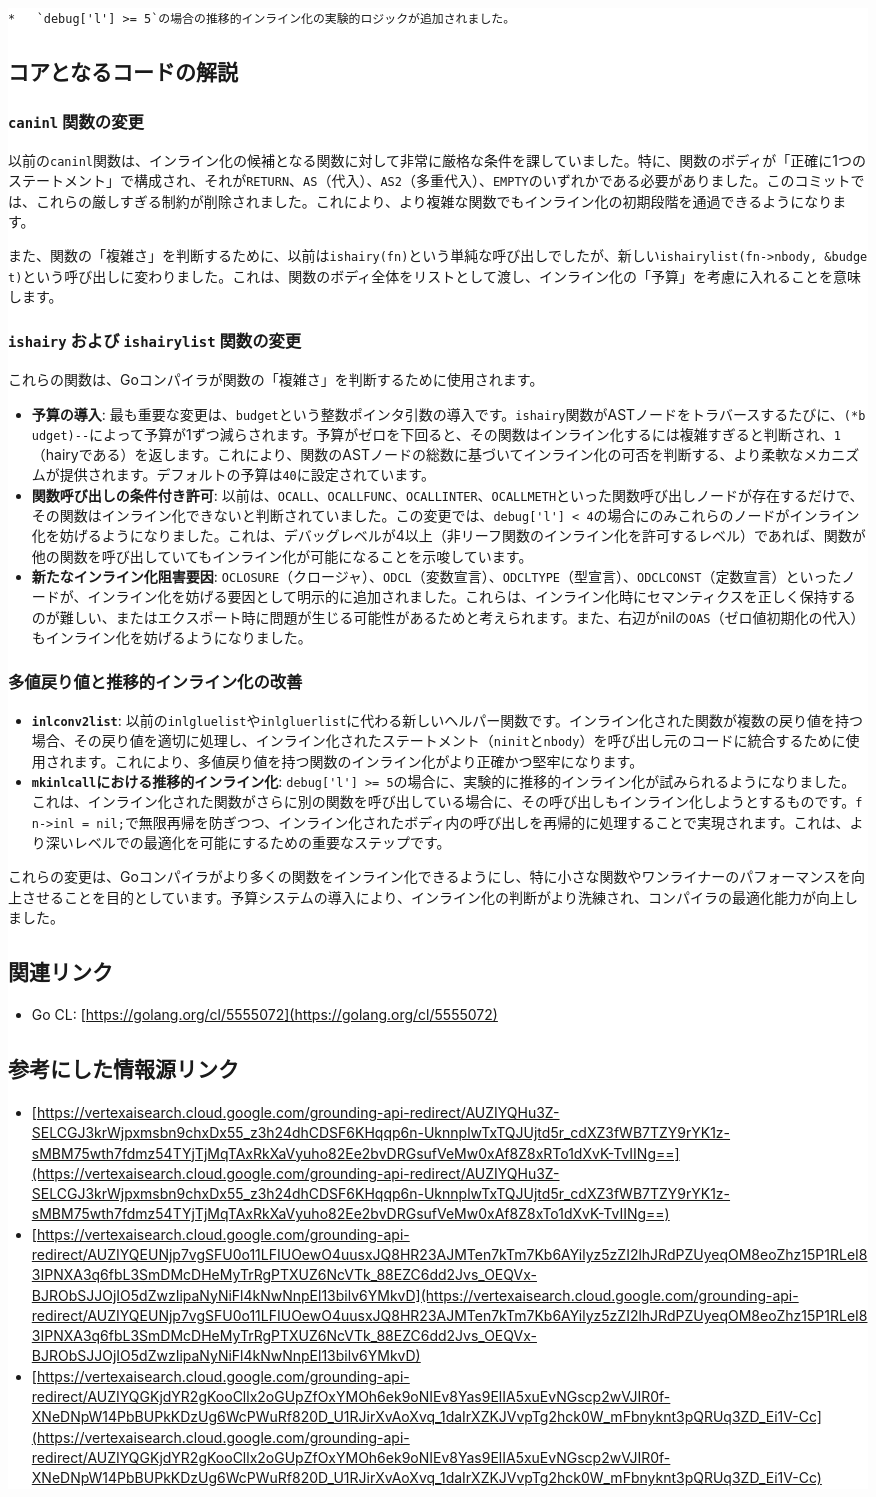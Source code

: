     *   `debug['l'] >= 5`の場合の推移的インライン化の実験的ロジックが追加されました。

## コアとなるコードの解説

### `caninl` 関数の変更

以前の`caninl`関数は、インライン化の候補となる関数に対して非常に厳格な条件を課していました。特に、関数のボディが「正確に1つのステートメント」で構成され、それが`RETURN`、`AS`（代入）、`AS2`（多重代入）、`EMPTY`のいずれかである必要がありました。このコミットでは、これらの厳しすぎる制約が削除されました。これにより、より複雑な関数でもインライン化の初期段階を通過できるようになります。

また、関数の「複雑さ」を判断するために、以前は`ishairy(fn)`という単純な呼び出しでしたが、新しい`ishairylist(fn->nbody, &budget)`という呼び出しに変わりました。これは、関数のボディ全体をリストとして渡し、インライン化の「予算」を考慮に入れることを意味します。

### `ishairy` および `ishairylist` 関数の変更

これらの関数は、Goコンパイラが関数の「複雑さ」を判断するために使用されます。

*   **予算の導入**: 最も重要な変更は、`budget`という整数ポインタ引数の導入です。`ishairy`関数がASTノードをトラバースするたびに、`(*budget)--`によって予算が1ずつ減らされます。予算がゼロを下回ると、その関数はインライン化するには複雑すぎると判断され、`1`（hairyである）を返します。これにより、関数のASTノードの総数に基づいてインライン化の可否を判断する、より柔軟なメカニズムが提供されます。デフォルトの予算は`40`に設定されています。
*   **関数呼び出しの条件付き許可**: 以前は、`OCALL`、`OCALLFUNC`、`OCALLINTER`、`OCALLMETH`といった関数呼び出しノードが存在するだけで、その関数はインライン化できないと判断されていました。この変更では、`debug['l'] < 4`の場合にのみこれらのノードがインライン化を妨げるようになりました。これは、デバッグレベルが4以上（非リーフ関数のインライン化を許可するレベル）であれば、関数が他の関数を呼び出していてもインライン化が可能になることを示唆しています。
*   **新たなインライン化阻害要因**: `OCLOSURE`（クロージャ）、`ODCL`（変数宣言）、`ODCLTYPE`（型宣言）、`ODCLCONST`（定数宣言）といったノードが、インライン化を妨げる要因として明示的に追加されました。これらは、インライン化時にセマンティクスを正しく保持するのが難しい、またはエクスポート時に問題が生じる可能性があるためと考えられます。また、右辺がnilの`OAS`（ゼロ値初期化の代入）もインライン化を妨げるようになりました。

### 多値戻り値と推移的インライン化の改善

*   **`inlconv2list`**: 以前の`inlgluelist`や`inlgluerlist`に代わる新しいヘルパー関数です。インライン化された関数が複数の戻り値を持つ場合、その戻り値を適切に処理し、インライン化されたステートメント（`ninit`と`nbody`）を呼び出し元のコードに統合するために使用されます。これにより、多値戻り値を持つ関数のインライン化がより正確かつ堅牢になります。
*   **`mkinlcall`における推移的インライン化**: `debug['l'] >= 5`の場合に、実験的に推移的インライン化が試みられるようになりました。これは、インライン化された関数がさらに別の関数を呼び出している場合に、その呼び出しもインライン化しようとするものです。`fn->inl = nil;`で無限再帰を防ぎつつ、インライン化されたボディ内の呼び出しを再帰的に処理することで実現されます。これは、より深いレベルでの最適化を可能にするための重要なステップです。

これらの変更は、Goコンパイラがより多くの関数をインライン化できるようにし、特に小さな関数やワンライナーのパフォーマンスを向上させることを目的としています。予算システムの導入により、インライン化の判断がより洗練され、コンパイラの最適化能力が向上しました。

## 関連リンク

*   Go CL: [https://golang.org/cl/5555072](https://golang.org/cl/5555072)

## 参考にした情報源リンク

*   [https://vertexaisearch.cloud.google.com/grounding-api-redirect/AUZIYQHu3Z-SELCGJ3krWjpxmsbn9chxDx55_z3h24dhCDSF6KHqqp6n-UknnplwTxTQJUjtd5r_cdXZ3fWB7TZY9rYK1z-sMBM75wth7fdmz54TYjTjMqTAxRkXaVyuho82Ee2bvDRGsufVeMw0xAf8Z8xRTo1dXvK-TvIINg==](https://vertexaisearch.cloud.google.com/grounding-api-redirect/AUZIYQHu3Z-SELCGJ3krWjpxmsbn9chxDx55_z3h24dhCDSF6KHqqp6n-UknnplwTxTQJUjtd5r_cdXZ3fWB7TZY9rYK1z-sMBM75wth7fdmz54TYjTjMqTAxRkXaVyuho82Ee2bvDRGsufVeMw0xAf8Z8xTo1dXvK-TvIINg==)
*   [https://vertexaisearch.cloud.google.com/grounding-api-redirect/AUZIYQEUNjp7vgSFU0o11LFIUOewO4uusxJQ8HR23AJMTen7kTm7Kb6AYilyz5zZI2lhJRdPZUyeqOM8eoZhz15P1RLeI83IPNXA3q6fbL3SmDMcDHeMyTrRgPTXUZ6NcVTk_88EZC6dd2Jvs_OEQVx-BJRObSJJOjIO5dZwzIipaNyNiFl4kNwNnpEl13bilv6YMkvD](https://vertexaisearch.cloud.google.com/grounding-api-redirect/AUZIYQEUNjp7vgSFU0o11LFIUOewO4uusxJQ8HR23AJMTen7kTm7Kb6AYilyz5zZI2lhJRdPZUyeqOM8eoZhz15P1RLeI83IPNXA3q6fbL3SmDMcDHeMyTrRgPTXUZ6NcVTk_88EZC6dd2Jvs_OEQVx-BJRObSJJOjIO5dZwzIipaNyNiFl4kNwNnpEl13bilv6YMkvD)
*   [https://vertexaisearch.cloud.google.com/grounding-api-redirect/AUZIYQGKjdYR2gKooCllx2oGUpZfOxYMOh6ek9oNIEv8Yas9ElIA5xuEvNGscp2wVJIR0f-XNeDNpW14PbBUPkKDzUg6WcPWuRf820D_U1RJirXvAoXvq_1daIrXZKJVvpTg2hck0W_mFbnyknt3pQRUq3ZD_Ei1V-Cc](https://vertexaisearch.cloud.google.com/grounding-api-redirect/AUZIYQGKjdYR2gKooCllx2oGUpZfOxYMOh6ek9oNIEv8Yas9ElIA5xuEvNGscp2wVJIR0f-XNeDNpW14PbBUPkKDzUg6WcPWuRf820D_U1RJirXvAoXvq_1daIrXZKJVvpTg2hck0W_mFbnyknt3pQRUq3ZD_Ei1V-Cc)